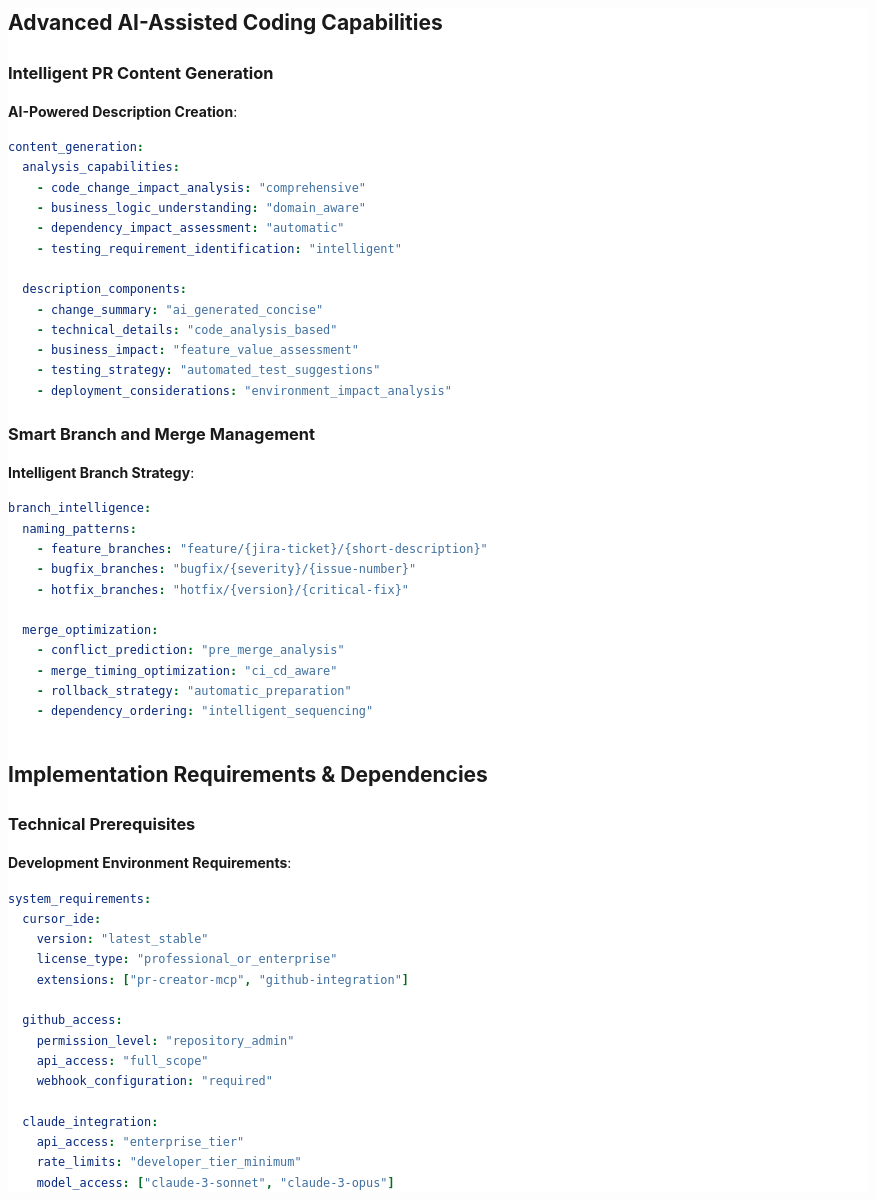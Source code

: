 
## Advanced AI-Assisted Coding Capabilities

### Intelligent PR Content Generation

**AI-Powered Description Creation**:
```yaml
content_generation:
  analysis_capabilities:
    - code_change_impact_analysis: "comprehensive"
    - business_logic_understanding: "domain_aware"
    - dependency_impact_assessment: "automatic"
    - testing_requirement_identification: "intelligent"
  
  description_components:
    - change_summary: "ai_generated_concise"
    - technical_details: "code_analysis_based"
    - business_impact: "feature_value_assessment"
    - testing_strategy: "automated_test_suggestions"
    - deployment_considerations: "environment_impact_analysis"
```

### Smart Branch and Merge Management

**Intelligent Branch Strategy**:
```yaml
branch_intelligence:
  naming_patterns:
    - feature_branches: "feature/{jira-ticket}/{short-description}"
    - bugfix_branches: "bugfix/{severity}/{issue-number}"
    - hotfix_branches: "hotfix/{version}/{critical-fix}"
  
  merge_optimization:
    - conflict_prediction: "pre_merge_analysis"
    - merge_timing_optimization: "ci_cd_aware"
    - rollback_strategy: "automatic_preparation"
    - dependency_ordering: "intelligent_sequencing"
```

#
## Implementation Requirements & Dependencies

### Technical Prerequisites

**Development Environment Requirements**:
```yaml
system_requirements:
  cursor_ide:
    version: "latest_stable"
    license_type: "professional_or_enterprise"
    extensions: ["pr-creator-mcp", "github-integration"]
  
  github_access:
    permission_level: "repository_admin"
    api_access: "full_scope"
    webhook_configuration: "required"
  
  claude_integration:
    api_access: "enterprise_tier"
    rate_limits: "developer_tier_minimum"
    model_access: ["claude-3-sonnet", "claude-3-opus"]
```
